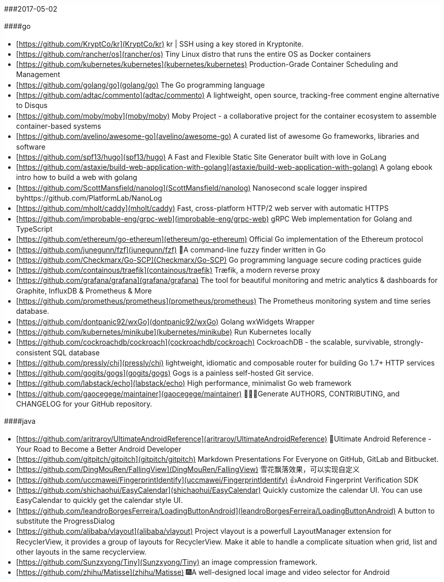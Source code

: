 ###2017-05-02

####go
* [https://github.com/KryptCo/kr](KryptCo/kr) kr | SSH using a key stored in Kryptonite.
* [https://github.com/rancher/os](rancher/os) Tiny Linux distro that runs the entire OS as Docker containers
* [https://github.com/kubernetes/kubernetes](kubernetes/kubernetes) Production-Grade Container Scheduling and Management
* [https://github.com/golang/go](golang/go) The Go programming language
* [https://github.com/adtac/commento](adtac/commento) A lightweight, open source, tracking-free comment engine alternative to Disqus
* [https://github.com/moby/moby](moby/moby) Moby Project - a collaborative project for the container ecosystem to assemble container-based systems
* [https://github.com/avelino/awesome-go](avelino/awesome-go) A curated list of awesome Go frameworks, libraries and software
* [https://github.com/spf13/hugo](spf13/hugo) A Fast and Flexible Static Site Generator built with love in GoLang
* [https://github.com/astaxie/build-web-application-with-golang](astaxie/build-web-application-with-golang) A golang ebook intro how to build a web with golang
* [https://github.com/ScottMansfield/nanolog](ScottMansfield/nanolog) Nanosecond scale logger inspired byhttps://github.com/PlatformLab/NanoLog
* [https://github.com/mholt/caddy](mholt/caddy) Fast, cross-platform HTTP/2 web server with automatic HTTPS
* [https://github.com/improbable-eng/grpc-web](improbable-eng/grpc-web) gRPC Web implementation for Golang and TypeScript
* [https://github.com/ethereum/go-ethereum](ethereum/go-ethereum) Official Go implementation of the Ethereum protocol
* [https://github.com/junegunn/fzf](junegunn/fzf) 🌸A command-line fuzzy finder written in Go
* [https://github.com/Checkmarx/Go-SCP](Checkmarx/Go-SCP) Go programming language secure coding practices guide
* [https://github.com/containous/traefik](containous/traefik) Træfik, a modern reverse proxy
* [https://github.com/grafana/grafana](grafana/grafana) The tool for beautiful monitoring and metric analytics &amp; dashboards for Graphite, InfluxDB &amp; Prometheus &amp; More
* [https://github.com/prometheus/prometheus](prometheus/prometheus) The Prometheus monitoring system and time series database.
* [https://github.com/dontpanic92/wxGo](dontpanic92/wxGo) Golang wxWidgets Wrapper
* [https://github.com/kubernetes/minikube](kubernetes/minikube) Run Kubernetes locally
* [https://github.com/cockroachdb/cockroach](cockroachdb/cockroach) CockroachDB - the scalable, survivable, strongly-consistent SQL database
* [https://github.com/pressly/chi](pressly/chi) lightweight, idiomatic and composable router for building Go 1.7+ HTTP services
* [https://github.com/gogits/gogs](gogits/gogs) Gogs is a painless self-hosted Git service.
* [https://github.com/labstack/echo](labstack/echo) High performance, minimalist Go web framework
* [https://github.com/gaocegege/maintainer](gaocegege/maintainer) 👨‍💻🐳Generate AUTHORS, CONTRIBUTING, and CHANGELOG for your GitHub repository.

####java
* [https://github.com/aritraroy/UltimateAndroidReference](aritraroy/UltimateAndroidReference) 🚀Ultimate Android Reference - Your Road to Become a Better Android Developer
* [https://github.com/gitpitch/gitpitch](gitpitch/gitpitch) Markdown Presentations For Everyone on GitHub, GitLab and Bitbucket.
* [https://github.com/DingMouRen/FallingView](DingMouRen/FallingView) 雪花飘落效果，可以实现自定义
* [https://github.com/uccmawei/FingerprintIdentify](uccmawei/FingerprintIdentify) 👍Android Fingerprint Verification SDK
* [https://github.com/shichaohui/EasyCalendar](shichaohui/EasyCalendar) Quickly customize the calendar UI. You can use EasyCalendar to quickly get the calendar style UI.
* [https://github.com/leandroBorgesFerreira/LoadingButtonAndroid](leandroBorgesFerreira/LoadingButtonAndroid) A button to substitute the ProgressDialog
* [https://github.com/alibaba/vlayout](alibaba/vlayout) Project vlayout is a powerfull LayoutManager extension for RecyclerView, it provides a group of layouts for RecyclerView. Make it able to handle a complicate situation when grid, list and other layouts in the same recyclerview.
* [https://github.com/Sunzxyong/Tiny](Sunzxyong/Tiny) an image compression framework.
* [https://github.com/zhihu/Matisse](zhihu/Matisse) 🎆A well-designed local image and video selector for Android